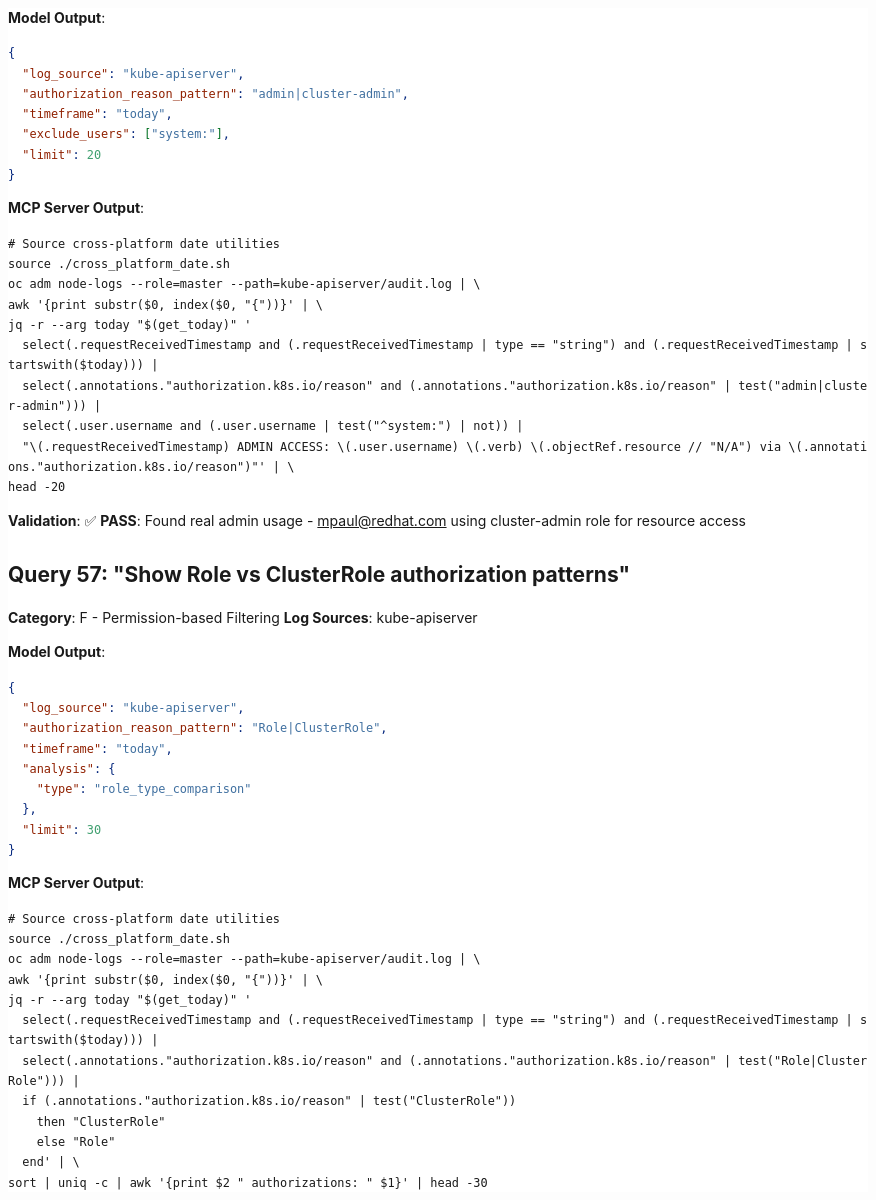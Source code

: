 **Model Output**:
```json
{
  "log_source": "kube-apiserver",
  "authorization_reason_pattern": "admin|cluster-admin",
  "timeframe": "today",
  "exclude_users": ["system:"],
  "limit": 20
}
```

**MCP Server Output**:
```shell
# Source cross-platform date utilities
source ./cross_platform_date.sh
oc adm node-logs --role=master --path=kube-apiserver/audit.log | \
awk '{print substr($0, index($0, "{"))}' | \
jq -r --arg today "$(get_today)" '
  select(.requestReceivedTimestamp and (.requestReceivedTimestamp | type == "string") and (.requestReceivedTimestamp | startswith($today))) |
  select(.annotations."authorization.k8s.io/reason" and (.annotations."authorization.k8s.io/reason" | test("admin|cluster-admin"))) |
  select(.user.username and (.user.username | test("^system:") | not)) |
  "\(.requestReceivedTimestamp) ADMIN ACCESS: \(.user.username) \(.verb) \(.objectRef.resource // "N/A") via \(.annotations."authorization.k8s.io/reason")"' | \
head -20
```

**Validation**: ✅ **PASS**: Found real admin usage - mpaul@redhat.com using cluster-admin role for resource access

## Query 57: "Show Role vs ClusterRole authorization patterns"

**Category**: F - Permission-based Filtering
**Log Sources**: kube-apiserver

**Model Output**:
```json
{
  "log_source": "kube-apiserver",
  "authorization_reason_pattern": "Role|ClusterRole",
  "timeframe": "today",
  "analysis": {
    "type": "role_type_comparison"
  },
  "limit": 30
}
```

**MCP Server Output**:
```shell
# Source cross-platform date utilities
source ./cross_platform_date.sh
oc adm node-logs --role=master --path=kube-apiserver/audit.log | \
awk '{print substr($0, index($0, "{"))}' | \
jq -r --arg today "$(get_today)" '
  select(.requestReceivedTimestamp and (.requestReceivedTimestamp | type == "string") and (.requestReceivedTimestamp | startswith($today))) |
  select(.annotations."authorization.k8s.io/reason" and (.annotations."authorization.k8s.io/reason" | test("Role|ClusterRole"))) |
  if (.annotations."authorization.k8s.io/reason" | test("ClusterRole"))
    then "ClusterRole"
    else "Role"
  end' | \
sort | uniq -c | awk '{print $2 " authorizations: " $1}' | head -30
```